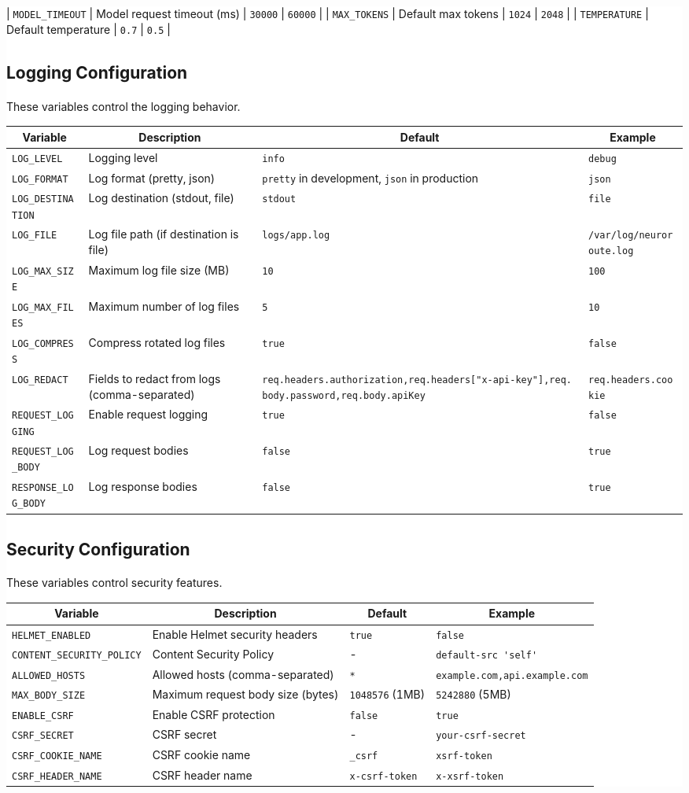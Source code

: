 | `MODEL_TIMEOUT` | Model request timeout (ms) | `30000` | `60000` |
| `MAX_TOKENS` | Default max tokens | `1024` | `2048` |
| `TEMPERATURE` | Default temperature | `0.7` | `0.5` |

## Logging Configuration

These variables control the logging behavior.

| Variable | Description | Default | Example |
|----------|-------------|---------|---------|
| `LOG_LEVEL` | Logging level | `info` | `debug` |
| `LOG_FORMAT` | Log format (pretty, json) | `pretty` in development, `json` in production | `json` |
| `LOG_DESTINATION` | Log destination (stdout, file) | `stdout` | `file` |
| `LOG_FILE` | Log file path (if destination is file) | `logs/app.log` | `/var/log/neuroroute.log` |
| `LOG_MAX_SIZE` | Maximum log file size (MB) | `10` | `100` |
| `LOG_MAX_FILES` | Maximum number of log files | `5` | `10` |
| `LOG_COMPRESS` | Compress rotated log files | `true` | `false` |
| `LOG_REDACT` | Fields to redact from logs (comma-separated) | `req.headers.authorization,req.headers["x-api-key"],req.body.password,req.body.apiKey` | `req.headers.cookie` |
| `REQUEST_LOGGING` | Enable request logging | `true` | `false` |
| `REQUEST_LOG_BODY` | Log request bodies | `false` | `true` |
| `RESPONSE_LOG_BODY` | Log response bodies | `false` | `true` |

## Security Configuration

These variables control security features.

| Variable | Description | Default | Example |
|----------|-------------|---------|---------|
| `HELMET_ENABLED` | Enable Helmet security headers | `true` | `false` |
| `CONTENT_SECURITY_POLICY` | Content Security Policy | - | `default-src 'self'` |
| `ALLOWED_HOSTS` | Allowed hosts (comma-separated) | `*` | `example.com,api.example.com` |
| `MAX_BODY_SIZE` | Maximum request body size (bytes) | `1048576` (1MB) | `5242880` (5MB) |
| `ENABLE_CSRF` | Enable CSRF protection | `false` | `true` |
| `CSRF_SECRET` | CSRF secret | - | `your-csrf-secret` |
| `CSRF_COOKIE_NAME` | CSRF cookie name | `_csrf` | `xsrf-token` |
| `CSRF_HEADER_NAME` | CSRF header name | `x-csrf-token` | `x-xsrf-token` |
